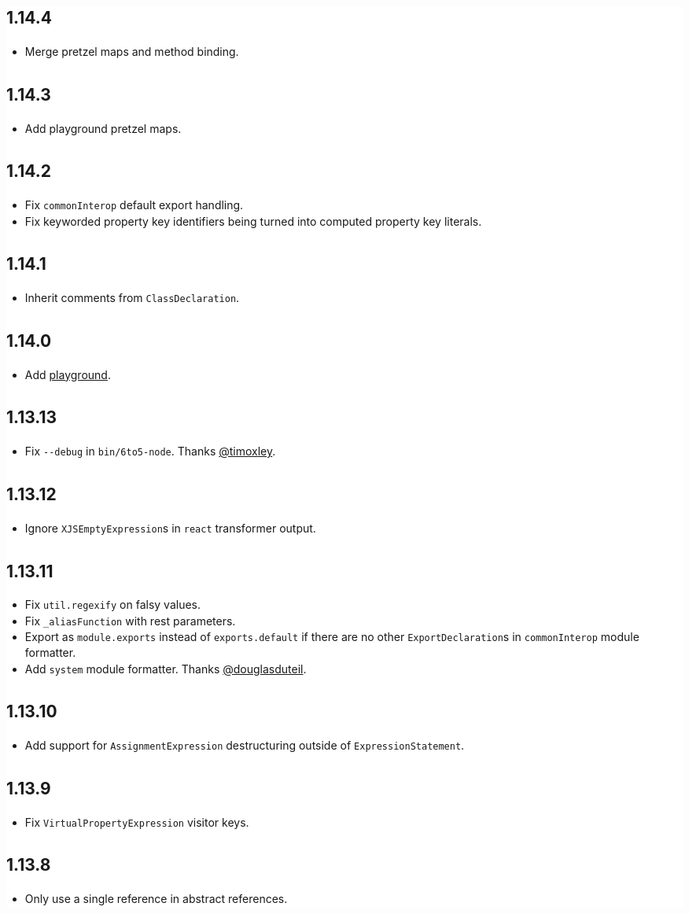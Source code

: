 ## 1.14.4

 * Merge pretzel maps and method binding.

## 1.14.3

 * Add playground pretzel maps.

## 1.14.2

 * Fix `commonInterop` default export handling.
 * Fix keyworded property key identifiers being turned into computed property key literals.

## 1.14.1

 * Inherit comments from `ClassDeclaration`.

## 1.14.0

 * Add [playground](https://6to5.github.io/playground.html).

## 1.13.13

 * Fix `--debug` in `bin/6to5-node`. Thanks [@timoxley](https://github.com/timoxley).

## 1.13.12

 * Ignore `XJSEmptyExpression`s in `react` transformer output.

## 1.13.11

 * Fix `util.regexify` on falsy values.
 * Fix `_aliasFunction` with rest parameters.
 * Export as `module.exports` instead of `exports.default` if there are no other `ExportDeclaration`s in `commonInterop` module formatter.
 * Add `system` module formatter. Thanks [@douglasduteil](https://github.com/douglasduteil).

## 1.13.10

 * Add support for `AssignmentExpression` destructuring outside of `ExpressionStatement`.

## 1.13.9

 * Fix `VirtualPropertyExpression` visitor keys.

## 1.13.8

 * Only use a single reference in abstract references.
